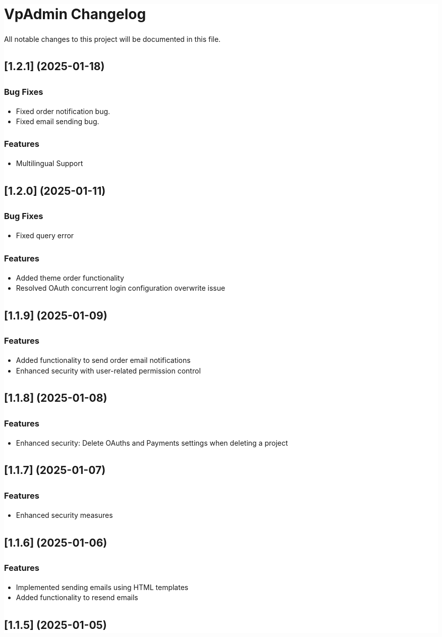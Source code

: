 # VpAdmin Changelog

All notable changes to this project will be documented in this file.

## [1.2.1] (2025-01-18)

### Bug Fixes
-   Fixed order notification bug.
-   Fixed email sending bug.

### Features
-   Multilingual Support

## [1.2.0] (2025-01-11)

### Bug Fixes
-   Fixed query error

### Features
-   Added theme order functionality
-   Resolved OAuth concurrent login configuration overwrite issue

## [1.1.9] (2025-01-09)

### Features
-   Added functionality to send order email notifications
-  Enhanced security with user-related permission control

## [1.1.8] (2025-01-08)

### Features
-   Enhanced security: Delete OAuths and Payments settings when deleting a project

## [1.1.7] (2025-01-07)
### Features
- Enhanced security measures

## [1.1.6] (2025-01-06)

### Features
-   Implemented sending emails using HTML templates
-   Added functionality to resend emails

## [1.1.5] (2025-01-05)
